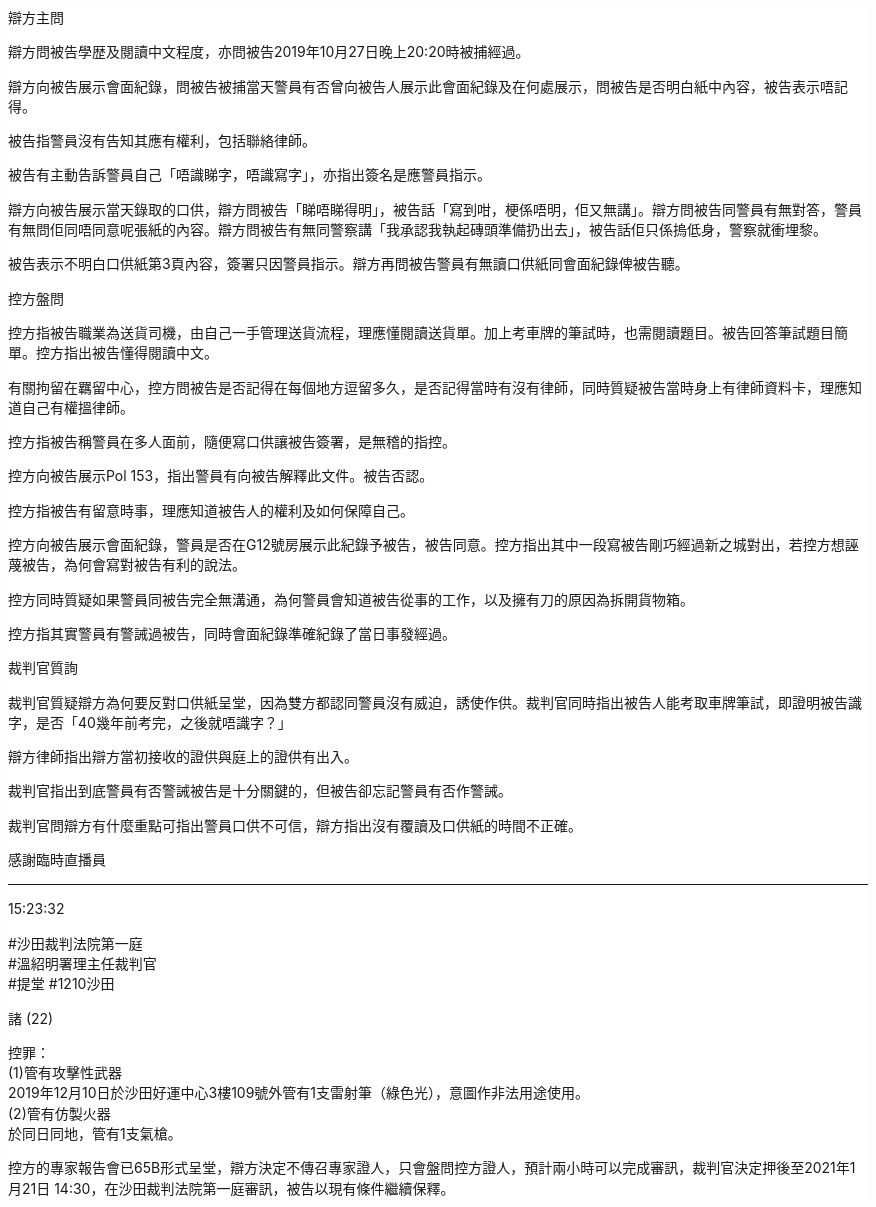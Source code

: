 辯方主問  
  
辯方問被告學歴及閱讀中文程度，亦問被告2019年10月27日晚上20:20時被捕經過。  
  
辯方向被告展示會面紀錄，問被告被捕當天警員有否曾向被告人展示此會面紀錄及在何處展示，問被告是否明白紙中內容，被告表示唔記得。  
  
被告指警員沒有告知其應有權利，包括聯絡律師。  
  
被告有主動告訴警員自己「唔識睇字，唔識寫字」，亦指出簽名是應警員指示。  
  
辯方向被告展示當天錄取的口供，辯方問被告「睇唔睇得明」，被告話「寫到咁，梗係唔明，佢又無講」。辯方問被告同警員有無對答，警員有無問佢同唔同意呢張紙的內容。辯方問被告有無同警察講「我承認我執起磚頭準備扔出去」，被告話佢只係摀低身，警察就衝埋黎。  
  
被告表示不明白口供紙第3頁內容，簽署只因警員指示。辯方再問被告警員有無讀口供紙同會面紀錄俾被告聽。  
  
控方盤問  
  
控方指被告職業為送貨司機，由自己一手管理送貨流程，理應懂閱讀送貨單。加上考車牌的筆試時，也需閱讀題目。被告回答筆試題目簡單。控方指出被告懂得閱讀中文。  
  
有關拘留在羈留中心，控方問被告是否記得在每個地方逗留多久，是否記得當時有沒有律師，同時質疑被告當時身上有律師資料卡，理應知道自己有權搵律師。  
  
控方指被告稱警員在多人面前，隨便寫口供讓被告簽署，是無稽的指控。  
  
控方向被告展示Pol 153，指出警員有向被告解釋此文件。被告否認。  
  
控方指被告有留意時事，理應知道被告人的權利及如何保障自己。  
  
控方向被告展示會面紀錄，警員是否在G12號房展示此紀錄予被告，被告同意。控方指出其中一段寫被告剛巧經過新之城對出，若控方想誣蔑被告，為何會寫對被告有利的說法。  
  
控方同時質疑如果警員同被告完全無溝通，為何警員會知道被告從事的工作，以及擁有刀的原因為拆開貨物箱。  
  
控方指其實警員有警誡過被告，同時會面紀錄準確紀錄了當日事發經過。  
  
裁判官質詢  
  
裁判官質疑辯方為何要反對口供紙呈堂，因為雙方都認同警員沒有威迫，誘使作供。裁判官同時指出被告人能考取車牌筆試，即證明被告識字，是否「40幾年前考完，之後就唔識字？」  
  
辯方律師指出辯方當初接收的證供與庭上的證供有出入。  
  
裁判官指出到底警員有否警誡被告是十分關鍵的，但被告卻忘記警員有否作警誡。  
  
裁判官問辯方有什麼重點可指出警員口供不可信，辯方指出沒有覆讀及口供紙的時間不正確。  
  
感謝臨時直播員

---
      
15:23:32



\#沙田裁判法院第一庭  
\#溫紹明署理主任裁判官  
\#提堂 \#1210沙田  
  
諸 (22)  
  
控罪：  
(1)管有攻擊性武器  
2019年12月10日於沙田好運中心3樓109號外管有1支雷射筆（綠色光），意圖作非法用途使用。  
(2)管有仿製火器  
於同日同地，管有1支氣槍。  
  
控方的專家報告會已65B形式呈堂，辯方決定不傳召專家證人，只會盤問控方證人，預計兩小時可以完成審訊，裁判官決定押後至2021年1月21日 14:30，在沙田裁判法院第一庭審訊，被告以現有條件繼續保釋。  
  